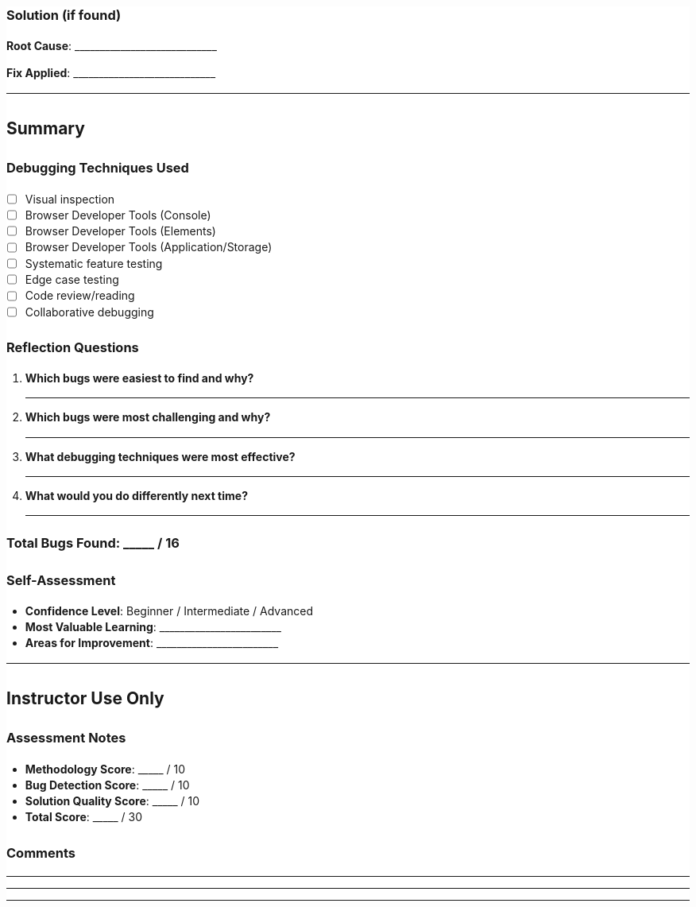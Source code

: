 ### Solution (if found)
**Root Cause**: ____________________________

**Fix Applied**: ____________________________

---

## Summary

### Debugging Techniques Used
- [ ] Visual inspection
- [ ] Browser Developer Tools (Console)
- [ ] Browser Developer Tools (Elements)
- [ ] Browser Developer Tools (Application/Storage)
- [ ] Systematic feature testing
- [ ] Edge case testing
- [ ] Code review/reading
- [ ] Collaborative debugging

### Reflection Questions
1. **Which bugs were easiest to find and why?**
   _________________________________________________

2. **Which bugs were most challenging and why?**
   _________________________________________________

3. **What debugging techniques were most effective?**
   _________________________________________________

4. **What would you do differently next time?**
   _________________________________________________

### Total Bugs Found: _____ / 16

### Self-Assessment
- **Confidence Level**: Beginner / Intermediate / Advanced
- **Most Valuable Learning**: ________________________
- **Areas for Improvement**: ________________________

---

## Instructor Use Only

### Assessment Notes
- **Methodology Score**: _____ / 10
- **Bug Detection Score**: _____ / 10  
- **Solution Quality Score**: _____ / 10
- **Total Score**: _____ / 30

### Comments
_________________________________________________
_________________________________________________
_________________________________________________